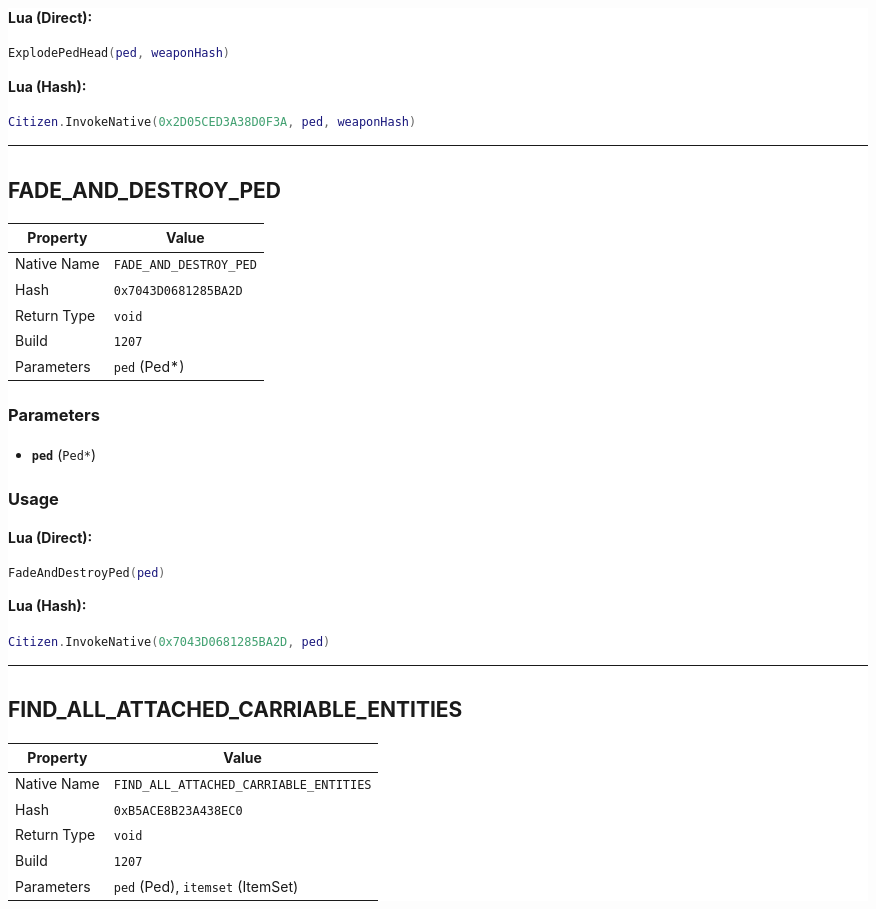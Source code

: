 **Lua (Direct):**
```lua
ExplodePedHead(ped, weaponHash)
```

**Lua (Hash):**
```lua
Citizen.InvokeNative(0x2D05CED3A38D0F3A, ped, weaponHash)
```


---

## FADE_AND_DESTROY_PED

| Property | Value |
|----------|-------|
| Native Name | `FADE_AND_DESTROY_PED` |
| Hash | `0x7043D0681285BA2D` |
| Return Type | `void` |
| Build | `1207` |
| Parameters | `ped` (Ped*) |

### Parameters

- **`ped`** (`Ped*`)

### Usage

**Lua (Direct):**
```lua
FadeAndDestroyPed(ped)
```

**Lua (Hash):**
```lua
Citizen.InvokeNative(0x7043D0681285BA2D, ped)
```


---

## FIND_ALL_ATTACHED_CARRIABLE_ENTITIES

| Property | Value |
|----------|-------|
| Native Name | `FIND_ALL_ATTACHED_CARRIABLE_ENTITIES` |
| Hash | `0xB5ACE8B23A438EC0` |
| Return Type | `void` |
| Build | `1207` |
| Parameters | `ped` (Ped), `itemset` (ItemSet) |
